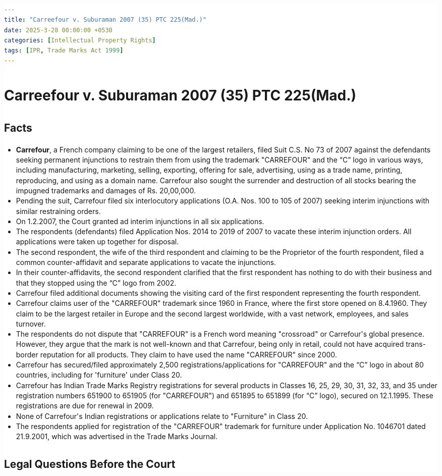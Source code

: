 ```yaml
---
title: "Carreefour v. Suburaman 2007 (35) PTC 225(Mad.)"
date: 2025-3-28 00:00:00 +0530
categories: [Intellectual Property Rights]
tags: [IPR, Trade Marks Act 1999]
---
```


# Carreefour v. Suburaman 2007 (35) PTC 225(Mad.)


## Facts

*   **Carrefour**, a French company claiming to be one of the largest retailers, filed Suit C.S. No 73 of 2007 against the defendants seeking permanent injunctions to restrain them from using the trademark "CARREFOUR" and the “C” logo in various ways, including manufacturing, marketing, selling, exporting, offering for sale, advertising, using as a trade name, printing, reproducing, and using as a domain name. Carrefour also sought the surrender and destruction of all stocks bearing the impugned trademarks and damages of Rs. 20,00,000.
*   Pending the suit, Carrefour filed six interlocutory applications (O.A. Nos. 100 to 105 of 2007) seeking interim injunctions with similar restraining orders.
*   On 1.2.2007, the Court granted ad interim injunctions in all six applications.
*   The respondents (defendants) filed Application Nos. 2014 to 2019 of 2007 to vacate these interim injunction orders. All applications were taken up together for disposal.
*   The second respondent, the wife of the third respondent and claiming to be the Proprietor of the fourth respondent, filed a common counter-affidavit and separate applications to vacate the injunctions.
*   In their counter-affidavits, the second respondent clarified that the first respondent has nothing to do with their business and that they stopped using the “C” logo from 2002.
*   Carrefour filed additional documents showing the visiting card of the first respondent representing the fourth respondent.
*   Carrefour claims user of the "CARREFOUR" trademark since 1960 in France, where the first store opened on 8.4.1960. They claim to be the largest retailer in Europe and the second largest worldwide, with a vast network, employees, and sales turnover.
*   The respondents do not dispute that "CARREFOUR" is a French word meaning "crossroad" or Carrefour's global presence. However, they argue that the mark is not well-known and that Carrefour, being only in retail, could not have acquired trans-border reputation for all products. They claim to have used the name "CARREFOUR" since 2000.
*   Carrefour has secured/filed approximately 2,500 registrations/applications for "CARREFOUR" and the “C” logo in about 80 countries, including for 'furniture' under Class 20.
*   Carrefour has Indian Trade Marks Registry registrations for several products in Classes 16, 25, 29, 30, 31, 32, 33, and 35 under registration numbers 651900 to 651905 (for "CARREFOUR") and 651895 to 651899 (for “C” logo), secured on 12.1.1995. These registrations are due for renewal in 2009.
*   None of Carrefour's Indian registrations or applications relate to "Furniture" in Class 20.
*   The respondents applied for registration of the "CARREFOUR" trademark for furniture under Application No. 1046701 dated 21.9.2001, which was advertised in the Trade Marks Journal.

## Legal Questions Before the Court
